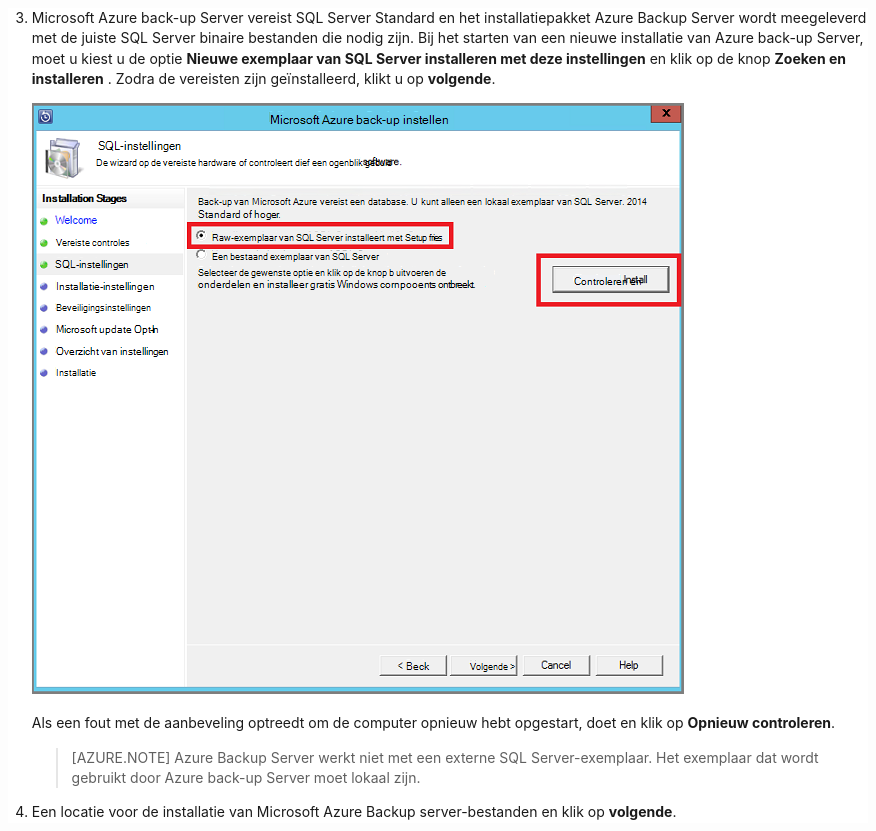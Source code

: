 3. Microsoft Azure back-up Server vereist SQL Server Standard en het installatiepakket Azure Backup Server wordt meegeleverd met de juiste SQL Server binaire bestanden die nodig zijn. Bij het starten van een nieuwe installatie van Azure back-up Server, moet u kiest u de optie **Nieuwe exemplaar van SQL Server installeren met deze instellingen** en klik op de knop **Zoeken en installeren** . Zodra de vereisten zijn geïnstalleerd, klikt u op **volgende**.

    ![Azure back-up Server - SQL-controle](./media/backup-azure-microsoft-azure-backup/sql/01.png)

    Als een fout met de aanbeveling optreedt om de computer opnieuw hebt opgestart, doet en klik op **Opnieuw controleren**.

    > [AZURE.NOTE] Azure Backup Server werkt niet met een externe SQL Server-exemplaar. Het exemplaar dat wordt gebruikt door Azure back-up Server moet lokaal zijn.

4. Een locatie voor de installatie van Microsoft Azure Backup server-bestanden en klik op **volgende**.
